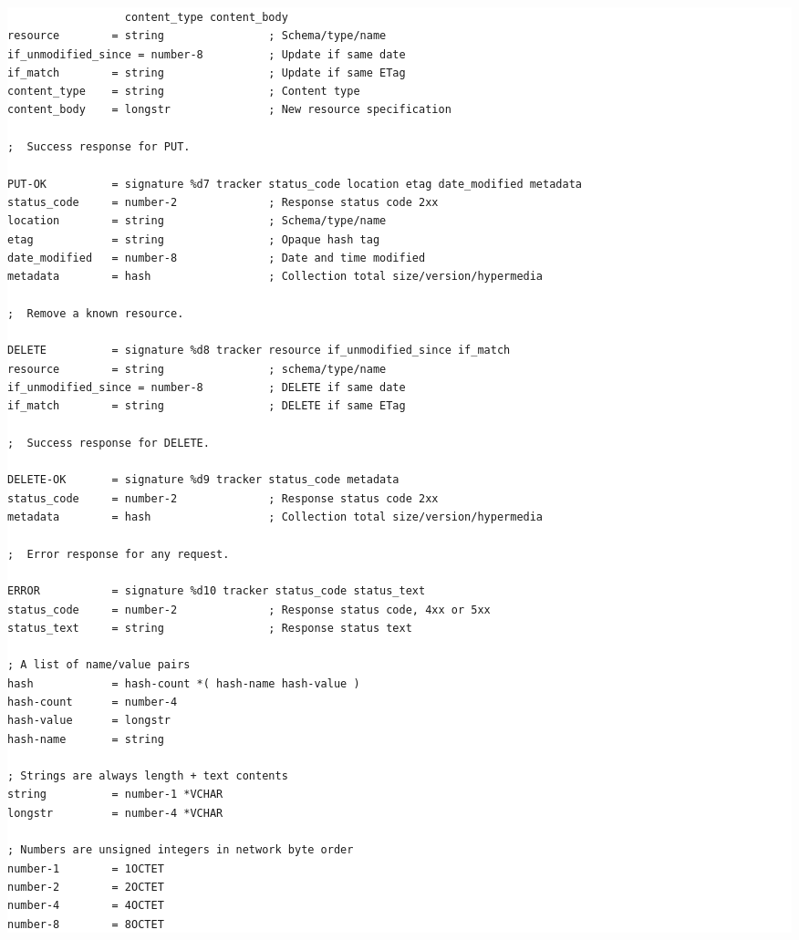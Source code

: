 ```
                  content_type content_body
resource        = string                ; Schema/type/name
if_unmodified_since = number-8          ; Update if same date
if_match        = string                ; Update if same ETag
content_type    = string                ; Content type
content_body    = longstr               ; New resource specification

;  Success response for PUT.

PUT-OK          = signature %d7 tracker status_code location etag date_modified metadata
status_code     = number-2              ; Response status code 2xx
location        = string                ; Schema/type/name
etag            = string                ; Opaque hash tag
date_modified   = number-8              ; Date and time modified
metadata        = hash                  ; Collection total size/version/hypermedia

;  Remove a known resource.

DELETE          = signature %d8 tracker resource if_unmodified_since if_match
resource        = string                ; schema/type/name
if_unmodified_since = number-8          ; DELETE if same date
if_match        = string                ; DELETE if same ETag

;  Success response for DELETE.

DELETE-OK       = signature %d9 tracker status_code metadata
status_code     = number-2              ; Response status code 2xx
metadata        = hash                  ; Collection total size/version/hypermedia

;  Error response for any request.

ERROR           = signature %d10 tracker status_code status_text
status_code     = number-2              ; Response status code, 4xx or 5xx
status_text     = string                ; Response status text

; A list of name/value pairs
hash            = hash-count *( hash-name hash-value )
hash-count      = number-4
hash-value      = longstr
hash-name       = string

; Strings are always length + text contents
string          = number-1 *VCHAR
longstr         = number-4 *VCHAR

; Numbers are unsigned integers in network byte order
number-1        = 1OCTET
number-2        = 2OCTET
number-4        = 4OCTET
number-8        = 8OCTET
```
